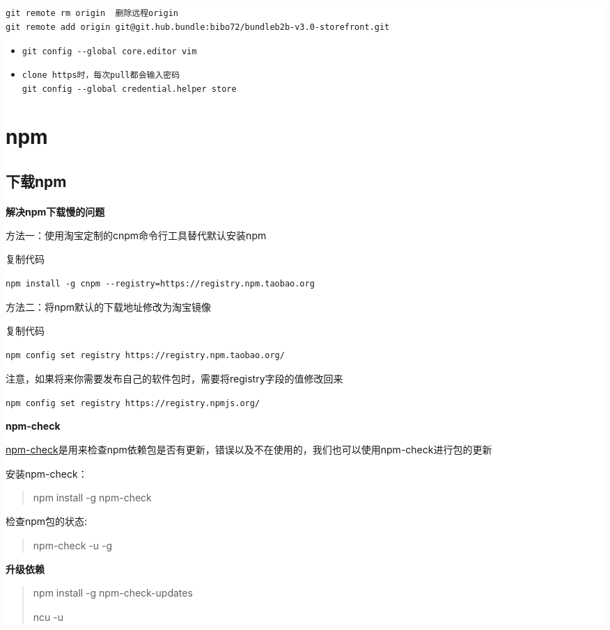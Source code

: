   ```
  git remote rm origin  删除远程origin
  git remote add origin git@git.hub.bundle:bibo72/bundleb2b-v3.0-storefront.git
  ```

- ```
  git config --global core.editor vim 
  ```

- ```
  clone https时，每次pull都会输入密码
  git config --global credential.helper store
  ```

  

# npm

## 下载npm

**解决npm下载慢的问题**

方法一：使用淘宝定制的cnpm命令行工具替代默认安装npm

复制代码

```
npm install -g cnpm --registry=https://registry.npm.taobao.org
```

方法二：将npm默认的下载地址修改为淘宝镜像

复制代码

```
npm config set registry https://registry.npm.taobao.org/
```

注意，如果将来你需要发布自己的软件包时，需要将registry字段的值修改回来

```
npm config set registry https://registry.npmjs.org/
```

**npm-check**

[npm-check](https://link.zhihu.com/?target=https%3A//link.jianshu.com/%3Ft%3Dhttps%3A//www.npmjs.com/package/npm-check)是用来检查npm依赖包是否有更新，错误以及不在使用的，我们也可以使用npm-check进行包的更新

安装npm-check：

> npm install -g npm-check

检查npm包的状态:

> npm-check -u -g

**升级依赖**

> npm install -g npm-check-updates
>
> ncu -u
